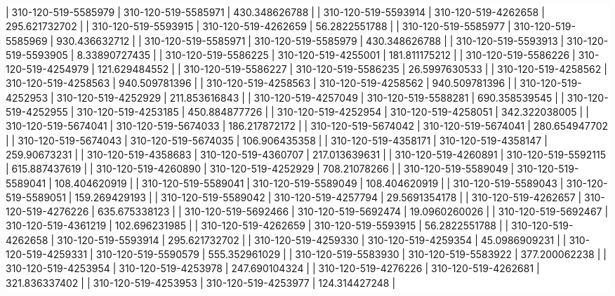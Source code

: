 | 310-120-519-5585979 | 310-120-519-5585971 | 430.348626788 |
| 310-120-519-5593914 | 310-120-519-4262658 | 295.621732702 |
| 310-120-519-5593915 | 310-120-519-4262659 | 56.2822551788 |
| 310-120-519-5585977 | 310-120-519-5585969 | 930.436632712 |
| 310-120-519-5585971 | 310-120-519-5585979 | 430.348626788 |
| 310-120-519-5593913 | 310-120-519-5593905 | 8.33890727435 |
| 310-120-519-5586225 | 310-120-519-4255001 | 181.811175212 |
| 310-120-519-5586226 | 310-120-519-4254979 | 121.629484552 |
| 310-120-519-5586227 | 310-120-519-5586235 | 26.5997630533 |
| 310-120-519-4258562 | 310-120-519-4258563 | 940.509781396 |
| 310-120-519-4258563 | 310-120-519-4258562 | 940.509781396 |
| 310-120-519-4252953 | 310-120-519-4252929 | 211.853616843 |
| 310-120-519-4257049 | 310-120-519-5588281 | 690.358539545 |
| 310-120-519-4252955 | 310-120-519-4253185 | 450.884877726 |
| 310-120-519-4252954 | 310-120-519-4258051 | 342.322038005 |
| 310-120-519-5674041 | 310-120-519-5674033 | 186.217872172 |
| 310-120-519-5674042 | 310-120-519-5674041 | 280.654947702 |
| 310-120-519-5674043 | 310-120-519-5674035 | 106.906435358 |
| 310-120-519-4358171 | 310-120-519-4358147 | 259.90673231 |
| 310-120-519-4358683 | 310-120-519-4360707 | 217.013639631 |
| 310-120-519-4260891 | 310-120-519-5592115 | 615.887437619 |
| 310-120-519-4260890 | 310-120-519-4252929 | 708.21078266 |
| 310-120-519-5589049 | 310-120-519-5589041 | 108.404620919 |
| 310-120-519-5589041 | 310-120-519-5589049 | 108.404620919 |
| 310-120-519-5589043 | 310-120-519-5589051 | 159.269429193 |
| 310-120-519-5589042 | 310-120-519-4257794 | 29.5691354178 |
| 310-120-519-4262657 | 310-120-519-4276226 | 635.675338123 |
| 310-120-519-5692466 | 310-120-519-5692474 | 19.0960260026 |
| 310-120-519-5692467 | 310-120-519-4361219 | 102.696231985 |
| 310-120-519-4262659 | 310-120-519-5593915 | 56.2822551788 |
| 310-120-519-4262658 | 310-120-519-5593914 | 295.621732702 |
| 310-120-519-4259330 | 310-120-519-4259354 | 45.0986909231 |
| 310-120-519-4259331 | 310-120-519-5590579 | 555.352961029 |
| 310-120-519-5583930 | 310-120-519-5583922 | 377.200062238 |
| 310-120-519-4253954 | 310-120-519-4253978 | 247.690104324 |
| 310-120-519-4276226 | 310-120-519-4262681 | 321.836337402 |
| 310-120-519-4253953 | 310-120-519-4253977 | 124.314427248 |